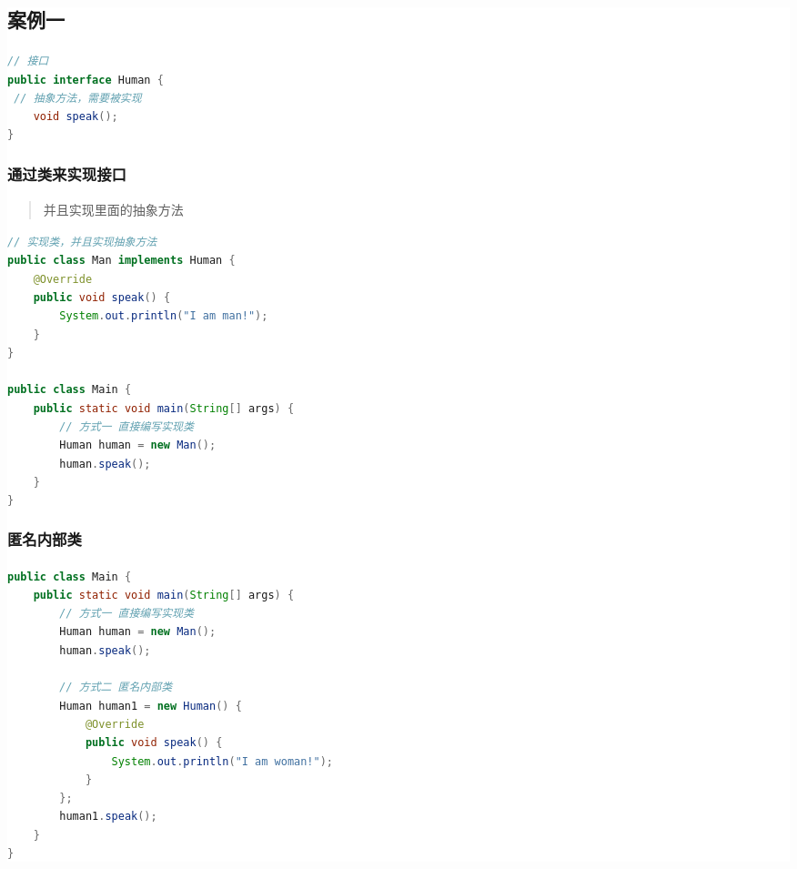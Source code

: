 ## 案例一

```java
// 接口
public interface Human {
 // 抽象方法，需要被实现
    void speak();
}
```

### 通过类来实现接口

> 并且实现里面的抽象方法

```java
// 实现类，并且实现抽象方法
public class Man implements Human {
    @Override
    public void speak() {
        System.out.println("I am man!");
    }
}

public class Main {
    public static void main(String[] args) {
        // 方式一 直接编写实现类
        Human human = new Man();
        human.speak();
    }
}

```

### 匿名内部类

```java
public class Main {
    public static void main(String[] args) {
        // 方式一 直接编写实现类
        Human human = new Man();
        human.speak();

        // 方式二 匿名内部类
        Human human1 = new Human() {
            @Override
            public void speak() {
                System.out.println("I am woman!");
            }
        };
        human1.speak();
    }
}

```
